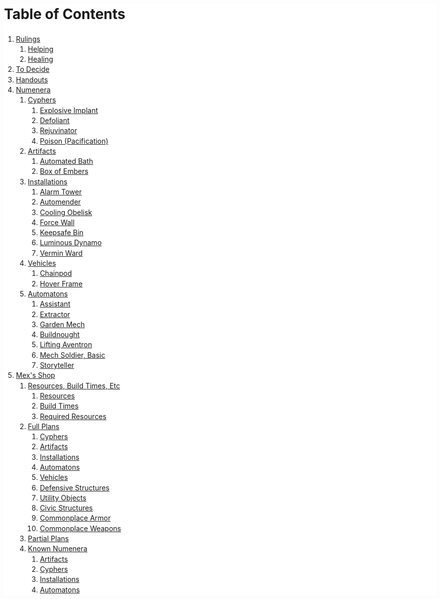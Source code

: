 # Table of Contents

1.  [Rulings](#org51bcc03)
    1.  [Helping](#org3b7cf21)
    2.  [Healing](#org0549f88)
2.  [To Decide](#org75694a5)
3.  [Handouts](#org15d93a1)
4.  [Numenera](#org0daefa6)
    1.  [Cyphers](#orgbd0feaf)
        1.  [Explosive Implant](#org09aeecb)
        2.  [Defoliant](#orga99e0d2)
        3.  [Rejuvinator](#org46cad13)
        4.  [Poison (Pacification)](#org7ba4464)
    2.  [Artifacts](#org9ae063e)
        1.  [Automated Bath](#orgeaa2733)
        2.  [Box of Embers](#org17f23e5)
    3.  [Installations](#org68e699a)
        1.  [Alarm Tower](#org1fc4425)
        2.  [Automender](#org1ed26ef)
        3.  [Cooling Obelisk](#org47390e4)
        4.  [Force Wall](#org62cd3b8)
        5.  [Keepsafe Bin](#orgfc88bed)
        6.  [Luminous Dynamo](#orgebaef59)
        7.  [Vermin Ward](#org97f90f4)
    4.  [Vehicles](#org96296af)
        1.  [Chainpod](#org87a9bf3)
        2.  [Hover Frame](#org45e9730)
    5.  [Automatons](#org132fab8)
        1.  [Assistant](#org4ed12d7)
        2.  [Extractor](#org5797e4a)
        3.  [Garden Mech](#org0d26913)
        4.  [Buildnought](#orgf4d97b4)
        5.  [Lifting Aventron](#org2169726)
        6.  [Mech Soldier, Basic](#org86b2833)
        7.  [Storyteller](#orgd2e740f)
5.  [Mex's Shop](#org6be9e8d)
    1.  [Resources, Build Times, Etc](#orgdc3b985)
        1.  [Resources](#org46cd32b)
        2.  [Build Times](#org4ce345c)
        3.  [Required Resources](#orgc26f1d7)
    2.  [Full Plans](#orge07cec7)
        1.  [Cyphers](#orgd782c86)
        2.  [Artifacts](#org46d879e)
        3.  [Installations](#org46d5e37)
        4.  [Automatons](#orgd1ec927)
        5.  [Vehicles](#org7e0acaf)
        6.  [Defensive Structures](#org6eb3232)
        7.  [Utility Objects](#org0f9b876)
        8.  [Civic Structures](#orge3e9883)
        9.  [Commonplace Armor](#orgdaf56d0)
        10. [Commonplace Weapons](#org429e5d0)
    3.  [Partial Plans](#org68997f7)
    4.  [Known Numenera](#orgca03e56)
        1.  [Artifacts](#orgf8b9e9f)
        2.  [Cyphers](#orge37c5d9)
        3.  [Installations](#orgbcca702)
        4.  [Automatons](#org555f5a5)
